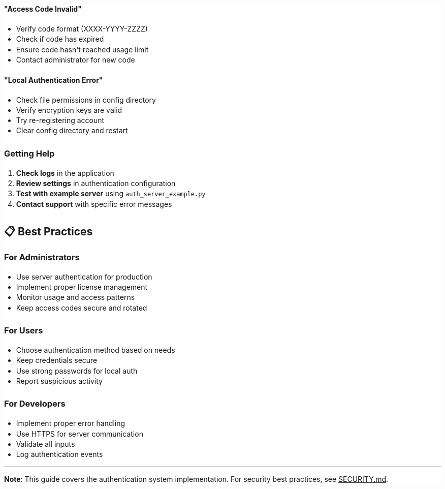 #### "Access Code Invalid"
- Verify code format (XXXX-YYYY-ZZZZ)
- Check if code has expired
- Ensure code hasn't reached usage limit
- Contact administrator for new code

#### "Local Authentication Error"
- Check file permissions in config directory
- Verify encryption keys are valid
- Try re-registering account
- Clear config directory and restart

### Getting Help

1. **Check logs** in the application
2. **Review settings** in authentication configuration
3. **Test with example server** using `auth_server_example.py`
4. **Contact support** with specific error messages

## 📋 Best Practices

### For Administrators
- Use server authentication for production
- Implement proper license management
- Monitor usage and access patterns
- Keep access codes secure and rotated

### For Users
- Choose authentication method based on needs
- Keep credentials secure
- Use strong passwords for local auth
- Report suspicious activity

### For Developers
- Implement proper error handling
- Use HTTPS for server communication
- Validate all inputs
- Log authentication events

---

**Note**: This guide covers the authentication system implementation. For security best practices, see [SECURITY.md](SECURITY.md).
